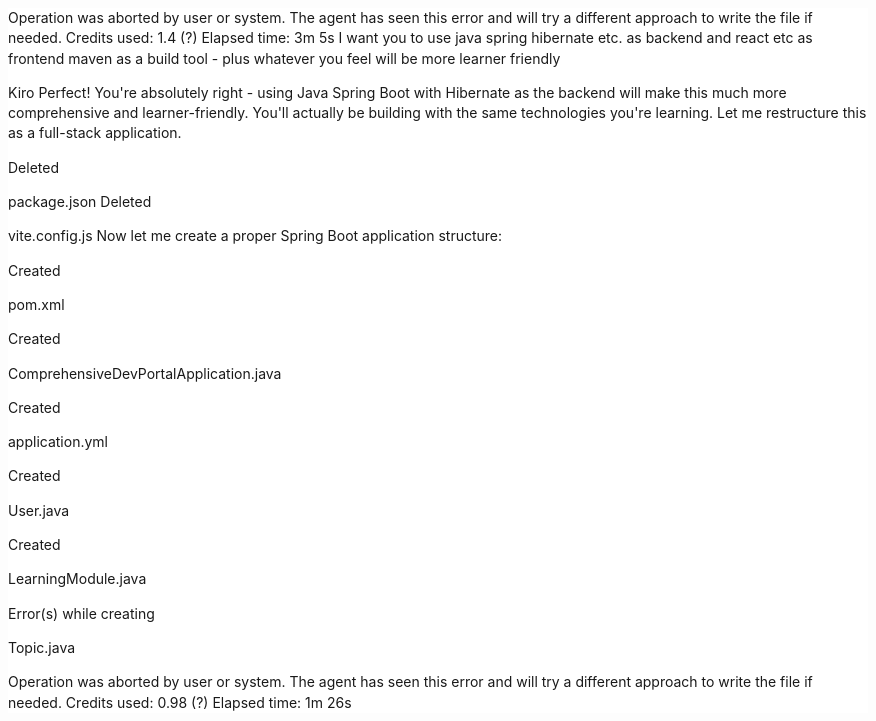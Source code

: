 Operation was aborted by user or system. The agent has seen this error and will try a different approach to write the file if needed.
Credits used: 1.4 (?)
Elapsed time: 3m 5s
I want you to use java spring hibernate etc. as backend and react etc as frontend maven as a build tool - plus whatever you feel will be more learner friendly 

Kiro
Perfect! You're absolutely right - using Java Spring Boot with Hibernate as the backend will make this much more comprehensive and learner-friendly. You'll actually be building with the same technologies you're learning. Let me restructure this as a full-stack application.

Deleted

package.json
Deleted

vite.config.js
Now let me create a proper Spring Boot application structure:

Created

pom.xml


Created

ComprehensiveDevPortalApplication.java


Created

application.yml


Created

User.java


Created

LearningModule.java


Error(s) while creating

Topic.java

Operation was aborted by user or system. The agent has seen this error and will try a different approach to write the file if needed.
Credits used: 0.98 (?)
Elapsed time: 1m 26s

